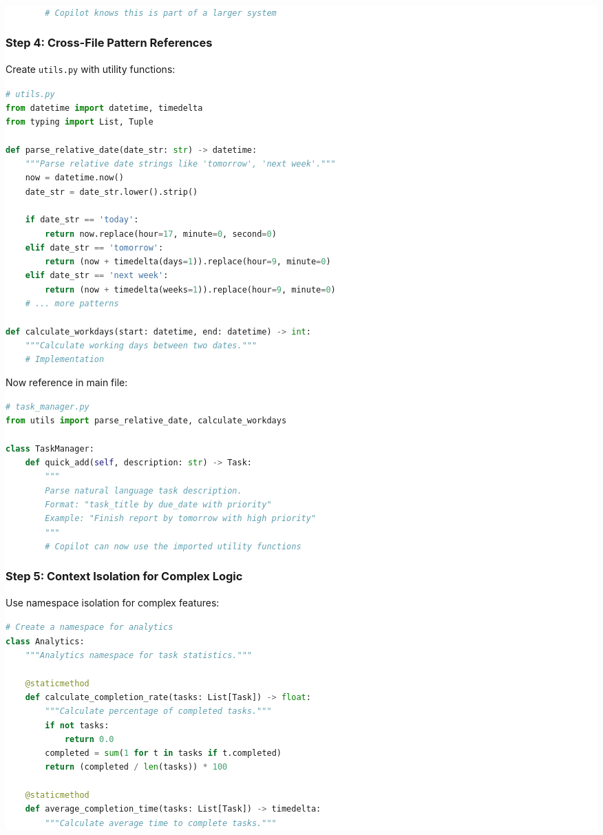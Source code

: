 ```python
        # Copilot knows this is part of a larger system
```

### Step 4: Cross-File Pattern References

Create `utils.py` with utility functions:

```python
# utils.py
from datetime import datetime, timedelta
from typing import List, Tuple

def parse_relative_date(date_str: str) -> datetime:
    """Parse relative date strings like 'tomorrow', 'next week'."""
    now = datetime.now()
    date_str = date_str.lower().strip()
    
    if date_str == 'today':
        return now.replace(hour=17, minute=0, second=0)
    elif date_str == 'tomorrow':
        return (now + timedelta(days=1)).replace(hour=9, minute=0)
    elif date_str == 'next week':
        return (now + timedelta(weeks=1)).replace(hour=9, minute=0)
    # ... more patterns
    
def calculate_workdays(start: datetime, end: datetime) -> int:
    """Calculate working days between two dates."""
    # Implementation
```

Now reference in main file:

```python
# task_manager.py
from utils import parse_relative_date, calculate_workdays

class TaskManager:
    def quick_add(self, description: str) -> Task:
        """
        Parse natural language task description.
        Format: "task_title by due_date with priority"
        Example: "Finish report by tomorrow with high priority"
        """
        # Copilot can now use the imported utility functions
```

### Step 5: Context Isolation for Complex Logic

Use namespace isolation for complex features:

```python
# Create a namespace for analytics
class Analytics:
    """Analytics namespace for task statistics."""
    
    @staticmethod
    def calculate_completion_rate(tasks: List[Task]) -> float:
        """Calculate percentage of completed tasks."""
        if not tasks:
            return 0.0
        completed = sum(1 for t in tasks if t.completed)
        return (completed / len(tasks)) * 100
    
    @staticmethod
    def average_completion_time(tasks: List[Task]) -> timedelta:
        """Calculate average time to complete tasks."""
```